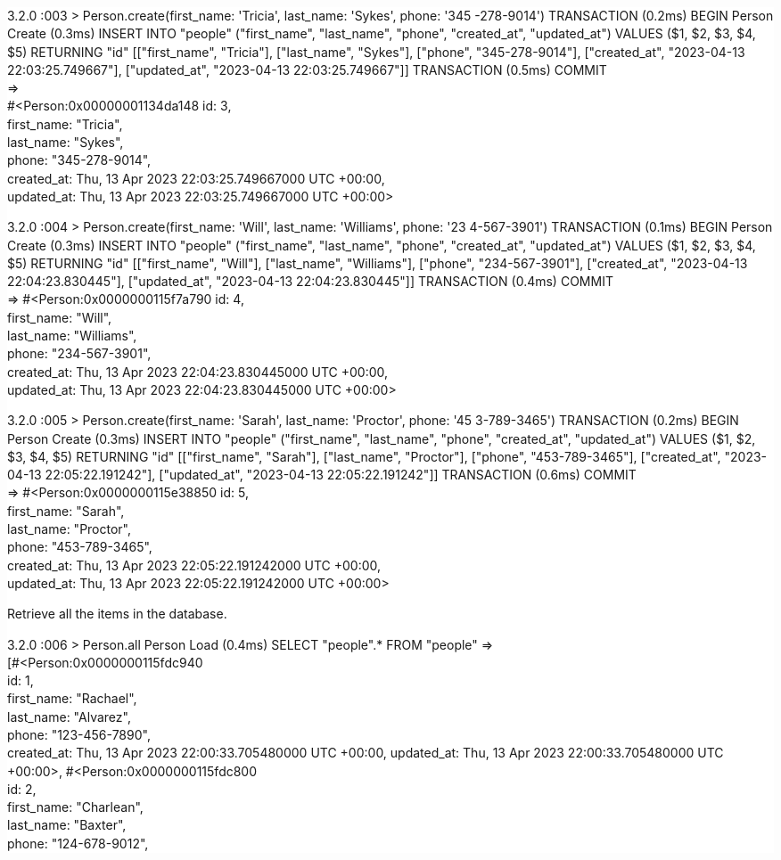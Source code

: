 3.2.0 :003 > Person.create(first_name: 'Tricia', last_name: 'Sykes', phone: '345
-278-9014')
  TRANSACTION (0.2ms)  BEGIN
  Person Create (0.3ms)  INSERT INTO "people" ("first_name", "last_name", "phone", "created_at", "updated_at") VALUES ($1, $2, $3, $4, $5) RETURNING "id"  [["first_name", "Tricia"], ["last_name", "Sykes"], ["phone", "345-278-9014"], ["created_at", "2023-04-13 22:03:25.749667"], ["updated_at", "2023-04-13 22:03:25.749667"]]                                                      TRANSACTION (0.5ms)  COMMIT                                                   
 =>                                                           
#<Person:0x00000001134da148                                      id: 3,                                                                         
 first_name: "Tricia",                                                          
 last_name: "Sykes",                                                            
 phone: "345-278-9014",                                                         
 created_at: Thu, 13 Apr 2023 22:03:25.749667000 UTC +00:00,                    
 updated_at: Thu, 13 Apr 2023 22:03:25.749667000 UTC +00:00> 

3.2.0 :004 > Person.create(first_name: 'Will', last_name: 'Williams', phone: '23
4-567-3901')
  TRANSACTION (0.1ms)  BEGIN
  Person Create (0.3ms)  INSERT INTO "people" ("first_name", "last_name", "phone", "created_at", "updated_at") VALUES ($1, $2, $3, $4, $5) RETURNING "id"  [["first_name", "Will"], ["last_name", "Williams"], ["phone", "234-567-3901"], ["created_at", "2023-04-13 22:04:23.830445"], ["updated_at", "2023-04-13 22:04:23.830445"]]                                                     TRANSACTION (0.4ms)  COMMIT                                                   
 =>                                                           #<Person:0x0000000115f7a790                                     id: 4,                                                                         
 first_name: "Will",                                                            
 last_name: "Williams",                                                         
 phone: "234-567-3901",                                                         
 created_at: Thu, 13 Apr 2023 22:04:23.830445000 UTC +00:00,                    
 updated_at: Thu, 13 Apr 2023 22:04:23.830445000 UTC +00:00> 

3.2.0 :005 > Person.create(first_name: 'Sarah', last_name: 'Proctor', phone: '45
3-789-3465')
  TRANSACTION (0.2ms)  BEGIN
  Person Create (0.3ms)  INSERT INTO "people" ("first_name", "last_name", "phone", "created_at", "updated_at") VALUES ($1, $2, $3, $4, $5) RETURNING "id"  [["first_name", "Sarah"], ["last_name", "Proctor"], ["phone", "453-789-3465"], ["created_at", "2023-04-13 22:05:22.191242"], ["updated_at", "2023-04-13 22:05:22.191242"]]                                                      TRANSACTION (0.6ms)  COMMIT                                                   
 =>                                                           #<Person:0x0000000115e38850                                    id: 5,                                                                         
 first_name: "Sarah",                                                           
 last_name: "Proctor",                                                          
 phone: "453-789-3465",                                                         
 created_at: Thu, 13 Apr 2023 22:05:22.191242000 UTC +00:00,                    
 updated_at: Thu, 13 Apr 2023 22:05:22.191242000 UTC +00:00> 
 

Retrieve all the items in the database.

3.2.0 :006 > Person.all
  Person Load (0.4ms)  SELECT "people".* FROM "people"
 =>                                                           
[#<Person:0x0000000115fdc940                                  
  id: 1,                                                      
  first_name: "Rachael",                                      
  last_name: "Alvarez",                                       
  phone: "123-456-7890",                                      
  created_at: Thu, 13 Apr 2023 22:00:33.705480000 UTC +00:00, 
  updated_at: Thu, 13 Apr 2023 22:00:33.705480000 UTC +00:00>,
 #<Person:0x0000000115fdc800                                  
  id: 2,                                                      
  first_name: "Charlean",                                     
  last_name: "Baxter",                                        
  phone: "124-678-9012",                                      